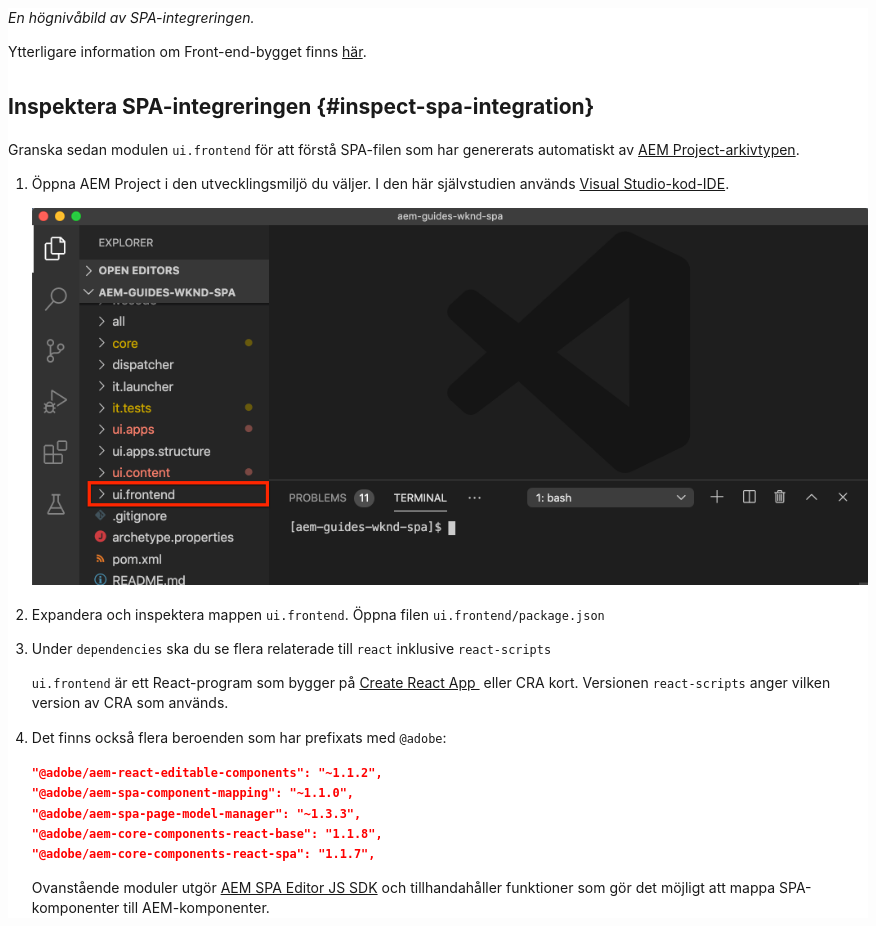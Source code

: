 *En högnivåbild av SPA-integreringen.*

Ytterligare information om Front-end-bygget finns [här](https://experienceleague.adobe.com/docs/experience-manager-core-components/using/developing/archetype/uifrontend-react.html?lang=sv-SE).

## Inspektera SPA-integreringen {#inspect-spa-integration}

Granska sedan modulen `ui.frontend` för att förstå SPA-filen som har genererats automatiskt av [AEM Project-arkivtypen](https://experienceleague.adobe.com/docs/experience-manager-core-components/using/developing/archetype/uifrontend-react.html?lang=sv-SE).

1. Öppna AEM Project i den utvecklingsmiljö du väljer. I den här självstudien används [Visual Studio-kod-IDE](https://experienceleague.adobe.com/docs/experience-manager-learn/cloud-service/local-development-environment-set-up/development-tools.html?lang=sv-SE#microsoft-visual-studio-code).

   ![VSCode - AEM WKND SPA-projekt](./assets/integrate-spa/vscode-ide-openproject.png)

1. Expandera och inspektera mappen `ui.frontend`. Öppna filen `ui.frontend/package.json`

1. Under `dependencies` ska du se flera relaterade till `react` inklusive `react-scripts`

   `ui.frontend` är ett React-program som bygger på [Create React App &#x200B;](https://create-react-app.dev/) eller CRA kort. Versionen `react-scripts` anger vilken version av CRA som används.

1. Det finns också flera beroenden som har prefixats med `@adobe`:

   ```json
   "@adobe/aem-react-editable-components": "~1.1.2",
   "@adobe/aem-spa-component-mapping": "~1.1.0",
   "@adobe/aem-spa-page-model-manager": "~1.3.3",
   "@adobe/aem-core-components-react-base": "1.1.8",
   "@adobe/aem-core-components-react-spa": "1.1.7",
   ```

   Ovanstående moduler utgör [AEM SPA Editor JS SDK](https://experienceleague.adobe.com/docs/experience-manager-65/developing/headless/spas/spa-blueprint.html?lang=sv-SE) och tillhandahåller funktioner som gör det möjligt att mappa SPA-komponenter till AEM-komponenter.
